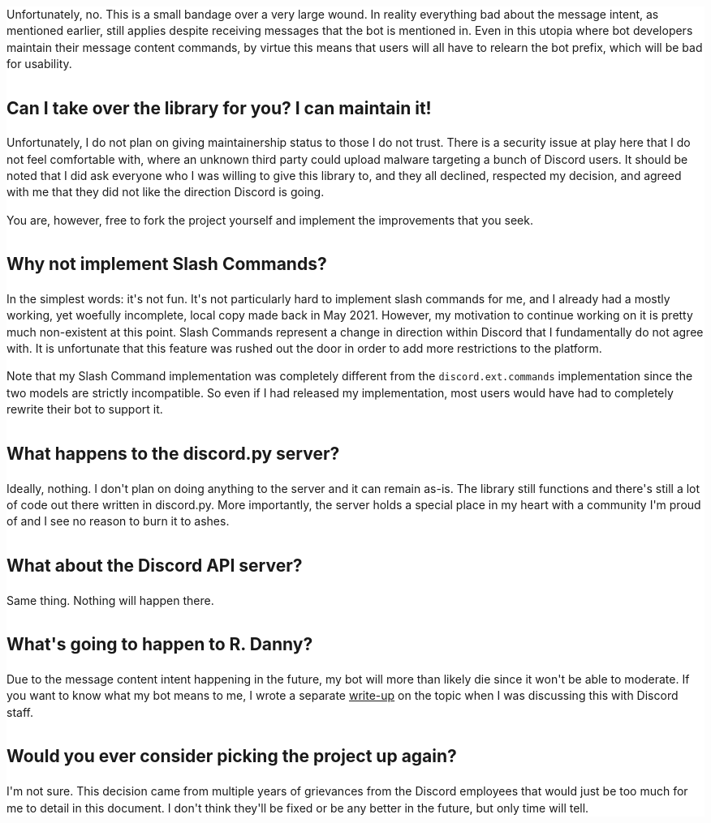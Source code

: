 Unfortunately, no. This is a small bandage over a very large wound. In reality everything bad about the message intent, as mentioned earlier, still applies despite receiving messages that the bot is mentioned in. Even in this utopia where bot developers maintain their message content commands, by virtue this means that users will all have to relearn the bot prefix, which will be bad for usability.

## Can I take over the library for you? I can maintain it!

Unfortunately, I do not plan on giving maintainership status to those I do not trust. There is a security issue at play here that I do not feel comfortable with, where an unknown third party could upload malware targeting a bunch of Discord users. It should be noted that I did ask everyone who I was willing to give this library to, and they all declined, respected my decision, and agreed with me that they did not like the direction Discord is going.

You are, however, free to fork the project yourself and implement the improvements that you seek.

## Why not implement Slash Commands?

In the simplest words: it's not fun. It's not particularly hard to implement slash commands for me, and I already had a mostly working, yet woefully incomplete, local copy made back in May 2021. However, my motivation to continue working on it is pretty much non-existent at this point. Slash Commands represent a change in direction within Discord that I fundamentally do not agree with. It is unfortunate that this feature was rushed out the door in order to add more restrictions to the platform.

Note that my Slash Command implementation was completely different from the `discord.ext.commands` implementation since the two models are strictly incompatible. So even if I had released my implementation, most users would have had to completely rewrite their bot to support it.

## What happens to the discord.py server?

Ideally, nothing. I don't plan on doing anything to the server and it can remain as-is. The library still functions and there's still a lot of code out there written in discord.py. More importantly, the server holds a special place in my heart with a community I'm proud of and I see no reason to burn it to ashes.

## What about the Discord API server?

Same thing. Nothing will happen there.

## What's going to happen to R. Danny?

Due to the message content intent happening in the future, my bot will more than likely die since it won't be able to moderate. If you want to know what my bot means to me, I wrote a separate [write-up][r-danny-blog] on the topic when I was discussing this with Discord staff.

## Would you ever consider picking the project up again?

I'm not sure. This decision came from multiple years of grievances from the Discord employees that would just be too much for me to detail in this document. I don't think they'll be fixed or be any better in the future, but only time will tell.


[discord-blog-dapi]: https://blog.discord.com/the-robot-revolution-has-unofficially-begun-unofficial-api-23a3c722d5bf
[r-danny-blog]: https://gist.github.com/Rapptz/99cf4c1ab8b5ce584e2bf0b7ba88d5f8
[privileged-intents-lite]: https://gist.github.com/msciotti/223272a6f976ce4fda22d271c23d72d9
[member-intent-github]: https://github.com/discord/discord-api-docs/pull/1307
[discord-future-blog-post]: https://blog.discord.com/the-future-of-bots-on-discord-4e6e050ab52e
[context-menu-change]: https://github.com/discord/discord-api-docs/discussions/3590#discussioncomment-1135214